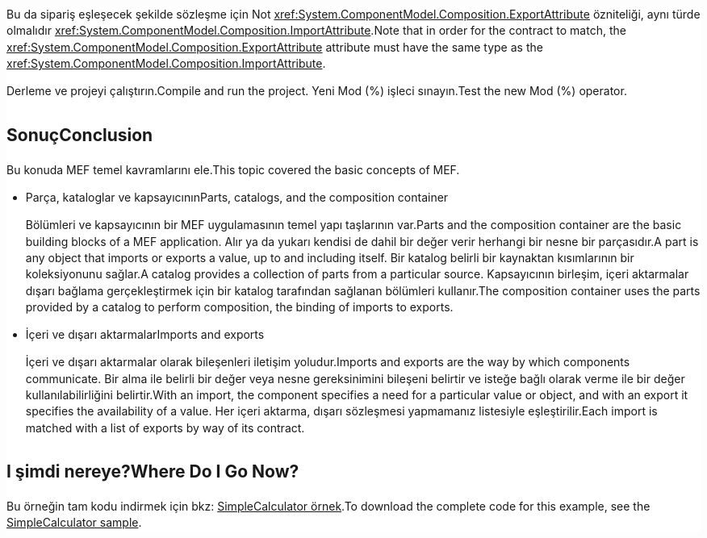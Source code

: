  <span data-ttu-id="3185b-261">Bu da sipariş eşleşecek şekilde sözleşme için Not <xref:System.ComponentModel.Composition.ExportAttribute> özniteliği, aynı türde olmalıdır <xref:System.ComponentModel.Composition.ImportAttribute>.</span><span class="sxs-lookup"><span data-stu-id="3185b-261">Note that in order for the contract to match, the <xref:System.ComponentModel.Composition.ExportAttribute> attribute must have the same type as the <xref:System.ComponentModel.Composition.ImportAttribute>.</span></span>  
  
 <span data-ttu-id="3185b-262">Derleme ve projeyi çalıştırın.</span><span class="sxs-lookup"><span data-stu-id="3185b-262">Compile and run the project.</span></span> <span data-ttu-id="3185b-263">Yeni Mod (%) işleci sınayın.</span><span class="sxs-lookup"><span data-stu-id="3185b-263">Test the new Mod (%) operator.</span></span>  
  
<a name="conclusion"></a>   
## <a name="conclusion"></a><span data-ttu-id="3185b-264">Sonuç</span><span class="sxs-lookup"><span data-stu-id="3185b-264">Conclusion</span></span>  
 <span data-ttu-id="3185b-265">Bu konuda MEF temel kavramlarını ele.</span><span class="sxs-lookup"><span data-stu-id="3185b-265">This topic covered the basic concepts of MEF.</span></span>  
  
-   <span data-ttu-id="3185b-266">Parça, kataloglar ve kapsayıcının</span><span class="sxs-lookup"><span data-stu-id="3185b-266">Parts, catalogs, and the composition container</span></span>  
  
     <span data-ttu-id="3185b-267">Bölümleri ve kapsayıcının bir MEF uygulamasının temel yapı taşlarının var.</span><span class="sxs-lookup"><span data-stu-id="3185b-267">Parts and the composition container are the basic building blocks of a MEF application.</span></span> <span data-ttu-id="3185b-268">Alır ya da yukarı kendisi de dahil bir değer verir herhangi bir nesne bir parçasıdır.</span><span class="sxs-lookup"><span data-stu-id="3185b-268">A part is any object that imports or exports a value, up to and including itself.</span></span> <span data-ttu-id="3185b-269">Bir katalog belirli bir kaynaktan kısımlarının bir koleksiyonunu sağlar.</span><span class="sxs-lookup"><span data-stu-id="3185b-269">A catalog provides a collection of parts from a particular source.</span></span>  <span data-ttu-id="3185b-270">Kapsayıcının birleşim, içeri aktarmalar dışarı bağlama gerçekleştirmek için bir katalog tarafından sağlanan bölümleri kullanır.</span><span class="sxs-lookup"><span data-stu-id="3185b-270">The composition container uses the parts provided by a catalog to perform composition, the binding of imports to exports.</span></span>  
  
-   <span data-ttu-id="3185b-271">İçeri ve dışarı aktarmalar</span><span class="sxs-lookup"><span data-stu-id="3185b-271">Imports and exports</span></span>  
  
     <span data-ttu-id="3185b-272">İçeri ve dışarı aktarmalar olarak bileşenleri iletişim yoludur.</span><span class="sxs-lookup"><span data-stu-id="3185b-272">Imports and exports are the way by which components communicate.</span></span> <span data-ttu-id="3185b-273">Bir alma ile belirli bir değer veya nesne gereksinimini bileşeni belirtir ve isteğe bağlı olarak verme ile bir değer kullanılabilirliğini belirtir.</span><span class="sxs-lookup"><span data-stu-id="3185b-273">With an import, the component specifies a need for a particular value or object, and with an export it specifies the availability of a value.</span></span> <span data-ttu-id="3185b-274">Her içeri aktarma, dışarı sözleşmesi yapmamanız listesiyle eşleştirilir.</span><span class="sxs-lookup"><span data-stu-id="3185b-274">Each import is matched with a list of exports by way of its contract.</span></span>  
  
<a name="where_do_i_go_now"></a>   
## <a name="where-do-i-go-now"></a><span data-ttu-id="3185b-275">I şimdi nereye?</span><span class="sxs-lookup"><span data-stu-id="3185b-275">Where Do I Go Now?</span></span>  
 <span data-ttu-id="3185b-276">Bu örneğin tam kodu indirmek için bkz: [SimpleCalculator örnek](http://code.msdn.microsoft.com/windowsdesktop/Simple-Calculator-MEF-1152654e).</span><span class="sxs-lookup"><span data-stu-id="3185b-276">To download the complete code for this example, see the [SimpleCalculator sample](http://code.msdn.microsoft.com/windowsdesktop/Simple-Calculator-MEF-1152654e).</span></span>  
  